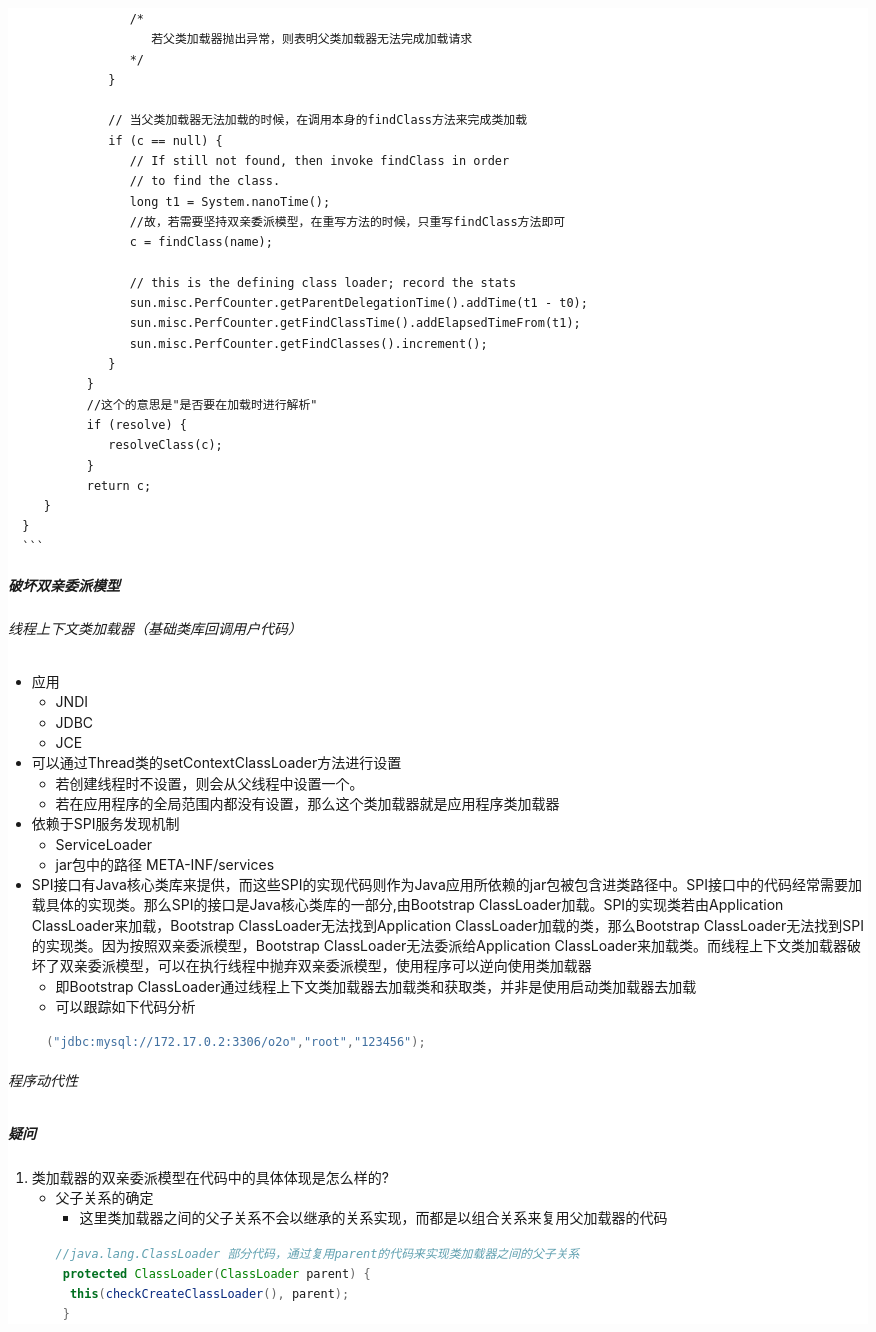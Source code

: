                      /*
                        若父类加载器抛出异常，则表明父类加载器无法完成加载请求
                     */
                  }

                  // 当父类加载器无法加载的时候，在调用本身的findClass方法来完成类加载
                  if (c == null) {
                     // If still not found, then invoke findClass in order
                     // to find the class.
                     long t1 = System.nanoTime();
                     //故，若需要坚持双亲委派模型，在重写方法的时候，只重写findClass方法即可
                     c = findClass(name);

                     // this is the defining class loader; record the stats
                     sun.misc.PerfCounter.getParentDelegationTime().addTime(t1 - t0);
                     sun.misc.PerfCounter.getFindClassTime().addElapsedTimeFrom(t1);
                     sun.misc.PerfCounter.getFindClasses().increment();
                  }
               }
               //这个的意思是"是否要在加载时进行解析"
               if (resolve) {
                  resolveClass(c);
               }
               return c;
         }
      }
      ```
##### 破坏双亲委派模型
###### 线程上下文类加载器（基础类库回调用户代码）
+ 应用
   - JNDI
   - JDBC
   - JCE
+ 可以通过Thread类的setContextClassLoader方法进行设置
    - 若创建线程时不设置，则会从父线程中设置一个。
    - 若在应用程序的全局范围内都没有设置，那么这个类加载器就是应用程序类加载器
+ 依赖于SPI服务发现机制
  - ServiceLoader
  - jar包中的路径 META-INF/services
+ SPI接口有Java核心类库来提供，而这些SPI的实现代码则作为Java应用所依赖的jar包被包含进类路径中。SPI接口中的代码经常需要加载具体的实现类。那么SPI的接口是Java核心类库的一部分,由Bootstrap ClassLoader加载。SPI的实现类若由Application ClassLoader来加载，Bootstrap ClassLoader无法找到Application ClassLoader加载的类，那么Bootstrap ClassLoader无法找到SPI的实现类。因为按照双亲委派模型，Bootstrap ClassLoader无法委派给Application ClassLoader来加载类。而线程上下文类加载器破坏了双亲委派模型，可以在执行线程中抛弃双亲委派模型，使用程序可以逆向使用类加载器
   - 即Bootstrap ClassLoader通过线程上下文类加载器去加载类和获取类，并非是使用启动类加载器去加载
   - 可以跟踪如下代码分析
   ```java
     ("jdbc:mysql://172.17.0.2:3306/o2o","root","123456");
   ```
###### 程序动代性
##### 疑问
1. 类加载器的双亲委派模型在代码中的具体体现是怎么样的?
   + 父子关系的确定
      - 这里类加载器之间的父子关系不会以继承的关系实现，而都是以组合关系来复用父加载器的代码
      ```java
      //java.lang.ClassLoader 部分代码，通过复用parent的代码来实现类加载器之间的父子关系
       protected ClassLoader(ClassLoader parent) {
        this(checkCreateClassLoader(), parent);
       }
      ```

